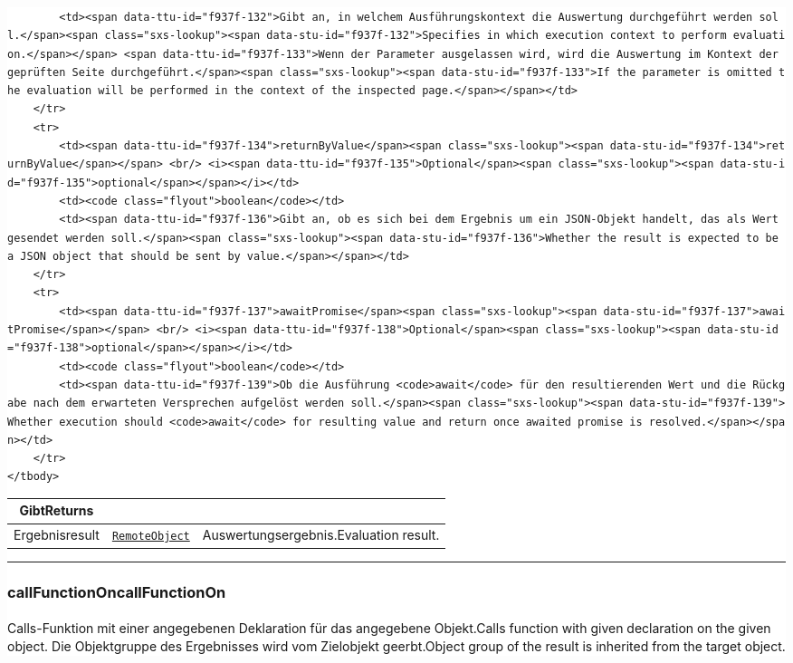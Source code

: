             <td><span data-ttu-id="f937f-132">Gibt an, in welchem Ausführungskontext die Auswertung durchgeführt werden soll.</span><span class="sxs-lookup"><span data-stu-id="f937f-132">Specifies in which execution context to perform evaluation.</span></span> <span data-ttu-id="f937f-133">Wenn der Parameter ausgelassen wird, wird die Auswertung im Kontext der geprüften Seite durchgeführt.</span><span class="sxs-lookup"><span data-stu-id="f937f-133">If the parameter is omitted the evaluation will be performed in the context of the inspected page.</span></span></td>
        </tr>
        <tr>
            <td><span data-ttu-id="f937f-134">returnByValue</span><span class="sxs-lookup"><span data-stu-id="f937f-134">returnByValue</span></span> <br/> <i><span data-ttu-id="f937f-135">Optional</span><span class="sxs-lookup"><span data-stu-id="f937f-135">optional</span></span></i></td>
            <td><code class="flyout">boolean</code></td>
            <td><span data-ttu-id="f937f-136">Gibt an, ob es sich bei dem Ergebnis um ein JSON-Objekt handelt, das als Wert gesendet werden soll.</span><span class="sxs-lookup"><span data-stu-id="f937f-136">Whether the result is expected to be a JSON object that should be sent by value.</span></span></td>
        </tr>
        <tr>
            <td><span data-ttu-id="f937f-137">awaitPromise</span><span class="sxs-lookup"><span data-stu-id="f937f-137">awaitPromise</span></span> <br/> <i><span data-ttu-id="f937f-138">Optional</span><span class="sxs-lookup"><span data-stu-id="f937f-138">optional</span></span></i></td>
            <td><code class="flyout">boolean</code></td>
            <td><span data-ttu-id="f937f-139">Ob die Ausführung <code>await</code> für den resultierenden Wert und die Rückgabe nach dem erwarteten Versprechen aufgelöst werden soll.</span><span class="sxs-lookup"><span data-stu-id="f937f-139">Whether execution should <code>await</code> for resulting value and return once awaited promise is resolved.</span></span></td>
        </tr>
    </tbody>
</table>
<table>
    <thead>
        <tr>
            <th><span data-ttu-id="f937f-140">Gibt</span><span class="sxs-lookup"><span data-stu-id="f937f-140">Returns</span></span></th>
            <th></th>
            <th></th>
        </tr>
    </thead>
    <tbody>
        <tr>
            <td><span data-ttu-id="f937f-141">Ergebnis</span><span class="sxs-lookup"><span data-stu-id="f937f-141">result</span></span></td>
            <td><a href="#remoteobject"><code class="flyout">RemoteObject</code></a></td>
            <td><span data-ttu-id="f937f-142">Auswertungsergebnis.</span><span class="sxs-lookup"><span data-stu-id="f937f-142">Evaluation result.</span></span></td>
        </tr>
    </tbody>
</table>

---

### <span data-ttu-id="f937f-143">callFunctionOn</span><span class="sxs-lookup"><span data-stu-id="f937f-143">callFunctionOn</span></span>
<span data-ttu-id="f937f-144">Calls-Funktion mit einer angegebenen Deklaration für das angegebene Objekt.</span><span class="sxs-lookup"><span data-stu-id="f937f-144">Calls function with given declaration on the given object.</span></span> <span data-ttu-id="f937f-145">Die Objektgruppe des Ergebnisses wird vom Zielobjekt geerbt.</span><span class="sxs-lookup"><span data-stu-id="f937f-145">Object group of the result is inherited from the target object.</span></span>
